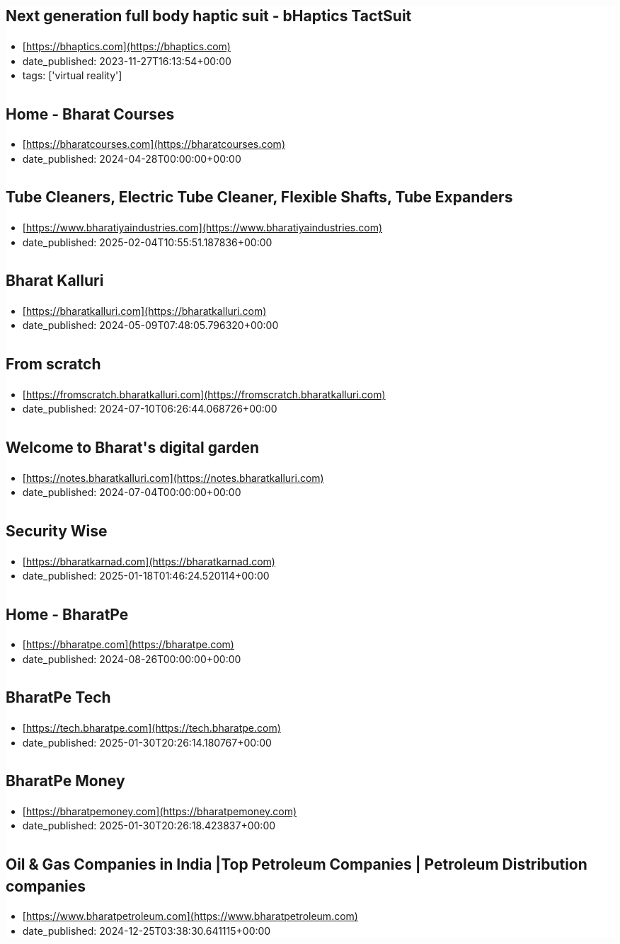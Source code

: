  ## Next generation full body haptic suit - bHaptics TactSuit
 - [https://bhaptics.com](https://bhaptics.com)
 - date_published: 2023-11-27T16:13:54+00:00
 - tags: ['virtual reality']

 ## Home - Bharat Courses
 - [https://bharatcourses.com](https://bharatcourses.com)
 - date_published: 2024-04-28T00:00:00+00:00

 ## Tube Cleaners, Electric Tube Cleaner, Flexible Shafts, Tube Expanders
 - [https://www.bharatiyaindustries.com](https://www.bharatiyaindustries.com)
 - date_published: 2025-02-04T10:55:51.187836+00:00

 ## Bharat Kalluri
 - [https://bharatkalluri.com](https://bharatkalluri.com)
 - date_published: 2024-05-09T07:48:05.796320+00:00

 ## From scratch
 - [https://fromscratch.bharatkalluri.com](https://fromscratch.bharatkalluri.com)
 - date_published: 2024-07-10T06:26:44.068726+00:00

 ## Welcome to Bharat's digital garden
 - [https://notes.bharatkalluri.com](https://notes.bharatkalluri.com)
 - date_published: 2024-07-04T00:00:00+00:00

 ## Security Wise
 - [https://bharatkarnad.com](https://bharatkarnad.com)
 - date_published: 2025-01-18T01:46:24.520114+00:00

 ## Home - BharatPe
 - [https://bharatpe.com](https://bharatpe.com)
 - date_published: 2024-08-26T00:00:00+00:00

 ## BharatPe Tech
 - [https://tech.bharatpe.com](https://tech.bharatpe.com)
 - date_published: 2025-01-30T20:26:14.180767+00:00

 ## BharatPe Money
 - [https://bharatpemoney.com](https://bharatpemoney.com)
 - date_published: 2025-01-30T20:26:18.423837+00:00

 ## Oil & Gas Companies in India |Top Petroleum Companies | Petroleum Distribution companies
 - [https://www.bharatpetroleum.com](https://www.bharatpetroleum.com)
 - date_published: 2024-12-25T03:38:30.641115+00:00
